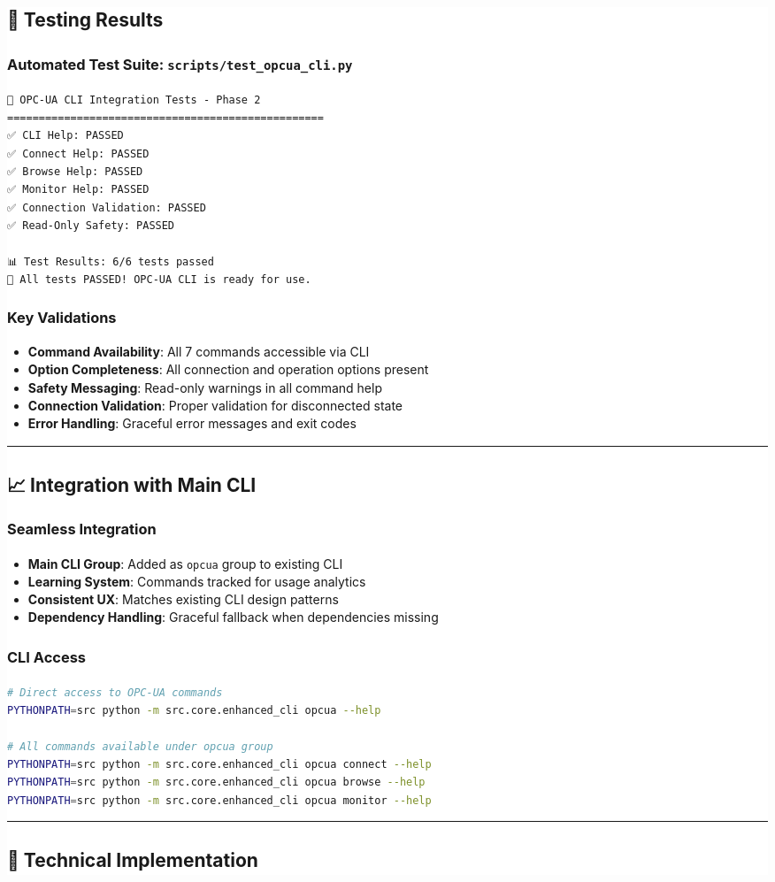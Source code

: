 
## 🧪 **Testing Results**

### **Automated Test Suite**: `scripts/test_opcua_cli.py`
```
🚀 OPC-UA CLI Integration Tests - Phase 2
==================================================
✅ CLI Help: PASSED
✅ Connect Help: PASSED
✅ Browse Help: PASSED
✅ Monitor Help: PASSED
✅ Connection Validation: PASSED
✅ Read-Only Safety: PASSED

📊 Test Results: 6/6 tests passed
🎉 All tests PASSED! OPC-UA CLI is ready for use.
```

### **Key Validations**
- **Command Availability**: All 7 commands accessible via CLI
- **Option Completeness**: All connection and operation options present
- **Safety Messaging**: Read-only warnings in all command help
- **Connection Validation**: Proper validation for disconnected state
- **Error Handling**: Graceful error messages and exit codes

---

## 📈 **Integration with Main CLI**

### **Seamless Integration**
- **Main CLI Group**: Added as `opcua` group to existing CLI
- **Learning System**: Commands tracked for usage analytics
- **Consistent UX**: Matches existing CLI design patterns
- **Dependency Handling**: Graceful fallback when dependencies missing

### **CLI Access**
```bash
# Direct access to OPC-UA commands
PYTHONPATH=src python -m src.core.enhanced_cli opcua --help

# All commands available under opcua group
PYTHONPATH=src python -m src.core.enhanced_cli opcua connect --help
PYTHONPATH=src python -m src.core.enhanced_cli opcua browse --help
PYTHONPATH=src python -m src.core.enhanced_cli opcua monitor --help
```

---

## 🔧 **Technical Implementation**
